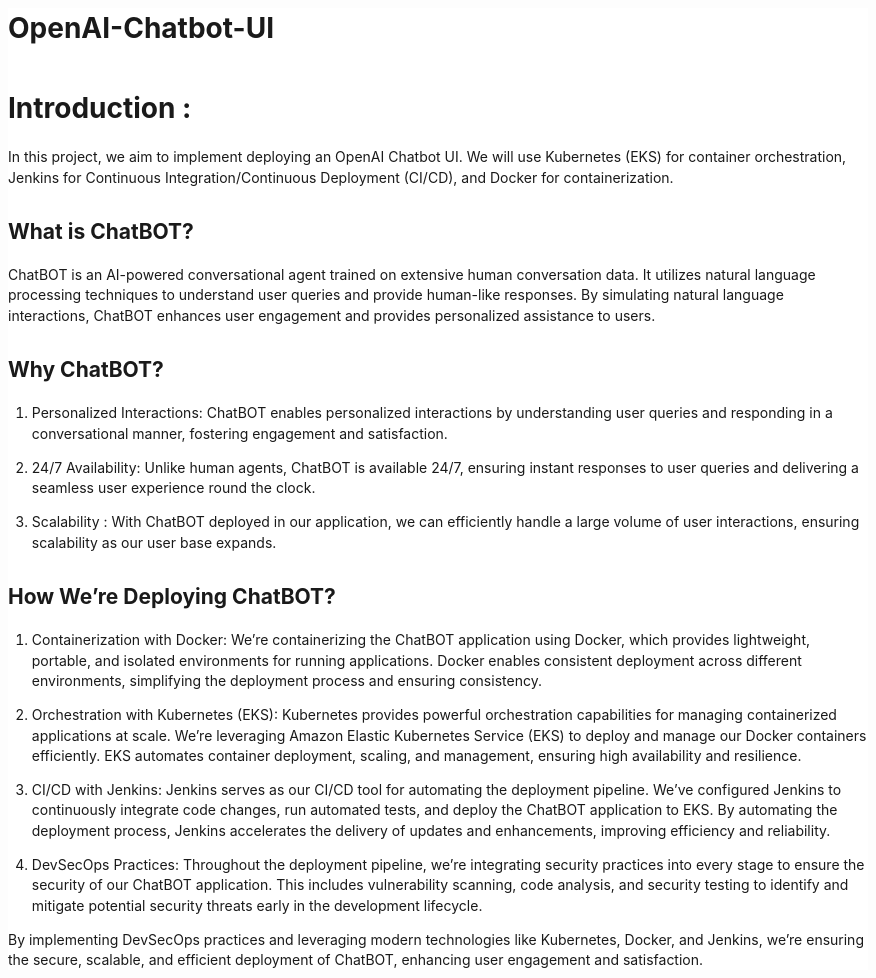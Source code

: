 # OpenAI-Chatbot-UI

# Introduction :

In this project, we aim to implement  deploying an OpenAI Chatbot UI. We will use Kubernetes (EKS) for container orchestration, Jenkins for Continuous Integration/Continuous Deployment (CI/CD), and Docker for containerization.

## What is ChatBOT? 

ChatBOT is an AI-powered conversational agent trained on extensive human conversation data. It utilizes natural language processing techniques to understand user queries and provide human-like responses. By simulating natural language interactions, ChatBOT enhances user engagement and provides personalized assistance to users.

## Why ChatBOT?

1.   Personalized Interactions: ChatBOT enables personalized interactions by understanding user queries and responding in a conversational manner, fostering engagement and satisfaction.

2.  24/7 Availability: Unlike human agents, ChatBOT is available 24/7, ensuring instant responses to user queries and delivering a seamless user experience round the clock.

3.  Scalability : With ChatBOT deployed in our application, we can efficiently handle a large volume of user interactions, ensuring scalability as our user base expands.

## How We’re Deploying ChatBOT?

1. Containerization with Docker: We’re containerizing the ChatBOT application using Docker, which provides lightweight, portable, and isolated environments for running applications. Docker enables consistent deployment across different environments, simplifying the deployment process and ensuring consistency.

2. Orchestration with Kubernetes (EKS): Kubernetes provides powerful orchestration capabilities for managing containerized applications at scale. We’re leveraging Amazon Elastic Kubernetes Service (EKS) to deploy and manage our Docker containers efficiently. EKS automates container deployment, scaling, and management, ensuring high availability and resilience.

3. CI/CD with Jenkins: Jenkins serves as our CI/CD tool for automating the deployment pipeline. We’ve configured Jenkins to continuously integrate code changes, run automated tests, and deploy the ChatBOT application to EKS. By automating the deployment process, Jenkins accelerates the delivery of updates and enhancements, improving efficiency and reliability.

4. DevSecOps Practices: Throughout the deployment pipeline, we’re integrating security practices into every stage to ensure the security of our ChatBOT application. This includes vulnerability scanning, code analysis, and security testing to identify and mitigate potential security threats early in the development lifecycle.

By implementing DevSecOps practices and leveraging modern technologies like Kubernetes, Docker, and Jenkins, we’re ensuring the secure, scalable, and efficient deployment of ChatBOT, enhancing user engagement and satisfaction.
